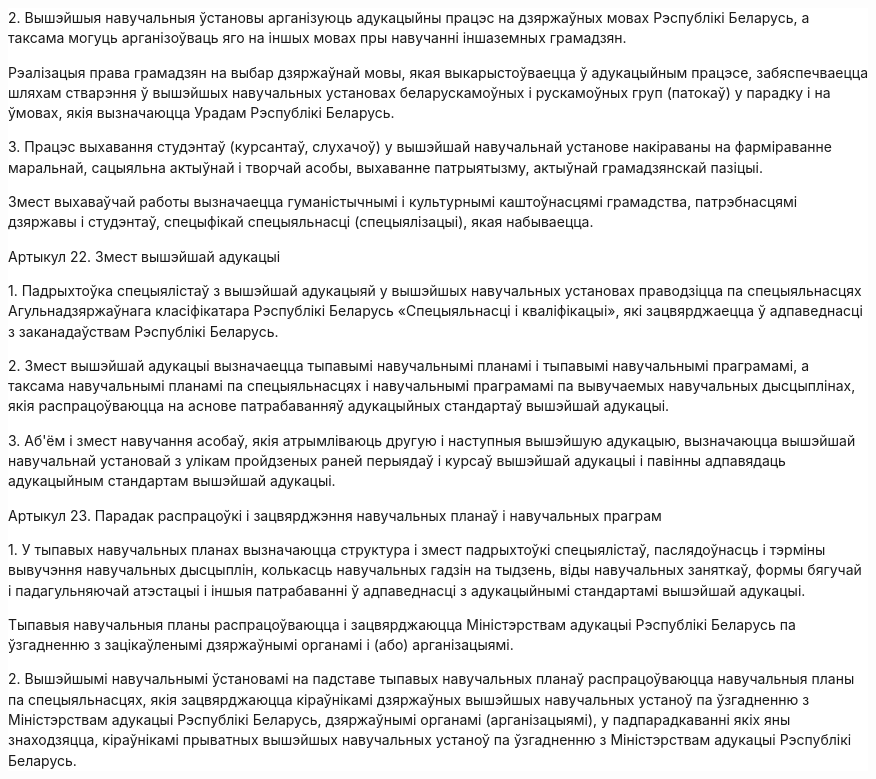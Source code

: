 2\. Вышэйшыя навучальныя ўстановы арганізуюць адукацыйны працэс на
дзяржаўных мовах Рэспублікі Беларусь, а таксама могуць
арганізоўваць яго на іншых мовах пры навучанні іншаземных
грамадзян.

Рэалізацыя права грамадзян на выбар дзяржаўнай мовы, якая
выкарыстоўваецца ў адукацыйным працэсе, забяспечваецца
шляхам стварэння ў вышэйшых навучальных установах беларускамоўных і
рускамоўных груп (патокаў) у парадку і на ўмовах, якія вызначаюцца
Урадам Рэспублікі Беларусь.

3\. Працэс выхавання студэнтаў (курсантаў, слухачоў) у вышэйшай
навучальнай установе накіраваны на фарміраванне маральнай,
сацыяльна актыўнай і творчай асобы, выхаванне патрыятызму, актыўнай
грамадзянскай пазіцыі.

Змест выхаваўчай работы вызначаецца гуманістычнымі і культурнымі
каштоўнасцямі грамадства, патрэбнасцямі дзяржавы і студэнтаў,
спецыфікай спецыяльнасці (спецыялізацыі), якая набываецца.

Артыкул 22. Змест вышэйшай адукацыі

1\. Падрыхтоўка спецыялістаў з вышэйшай адукацыяй у вышэйшых навучальных
установах праводзіцца па спецыяльнасцях Агульнадзяржаўнага класіфікатара
Рэспублікі Беларусь «Спецыяльнасці і кваліфікацыі», які зацвярджаецца ў
адпаведнасці з заканадаўствам Рэспублікі Беларусь.

2\. Змест вышэйшай адукацыі вызначаецца тыпавымі навучальнымі планамі і
тыпавымі навучальнымі праграмамі, а таксама навучальнымі планамі па
спецыяльнасцях і навучальнымі праграмамі па вывучаемых навучальных
дысцыплінах, якія распрацоўваюцца на аснове патрабаванняў адукацыйных
стандартаў вышэйшай адукацыі.

3\. Аб'ём і змест навучання асобаў, якія атрымліваюць другую і наступныя
вышэйшую адукацыю, вызначаюцца вышэйшай навучальнай установай з улікам
пройдзеных раней перыядаў і курсаў вышэйшай адукацыі і павінны
адпавядаць адукацыйным стандартам вышэйшай адукацыі.

Артыкул 23. Парадак распрацоўкі і зацвярджэння навучальных планаў і
навучальных праграм

1\. У тыпавых навучальных планах вызначаюцца структура і змест
падрыхтоўкі спецыялістаў, паслядоўнасць і тэрміны вывучэння
навучальных дысцыплін, колькасць навучальных гадзін на тыдзень, віды
навучальных заняткаў, формы бягучай і падагульняючай атэстацыі і іншыя
патрабаванні ў адпаведнасці з адукацыйнымі стандартамі вышэйшай
адукацыі.

Тыпавыя навучальныя планы распрацоўваюцца і зацвярджаюцца Міністэрствам
адукацыі Рэспублікі Беларусь па ўзгадненню з зацікаўленымі дзяржаўнымі
органамі і (або) арганізацыямі.

2\. Вышэйшымі навучальнымі ўстановамі на падставе тыпавых навучальных
планаў распрацоўваюцца навучальныя планы па спецыяльнасцях, якія
зацвярджаюцца кіраўнікамі дзяржаўных вышэйшых навучальных устаноў
па ўзгадненню з Міністэрствам адукацыі Рэспублікі Беларусь,
дзяржаўнымі органамі (арганізацыямі), у падпарадкаванні якіх
яны знаходзяцца, кіраўнікамі прыватных вышэйшых навучальных устаноў па
ўзгадненню з Міністэрствам адукацыі Рэспублікі Беларусь.
